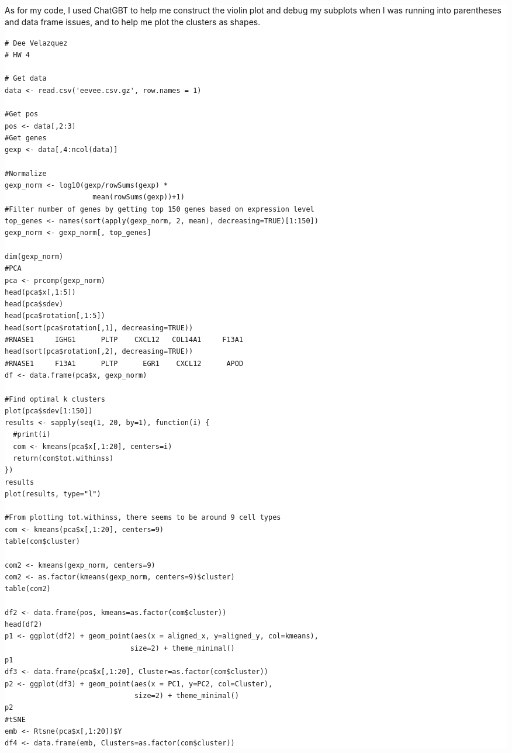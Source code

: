 As for my code, I used ChatGBT to help me construct the violin plot and debug my subplots when I was running into parentheses and data frame issues, and
to help me plot the clusters as shapes.
```{r}
# Dee Velazquez
# HW 4

# Get data
data <- read.csv('eevee.csv.gz', row.names = 1)

#Get pos
pos <- data[,2:3]
#Get genes
gexp <- data[,4:ncol(data)]

#Normalize
gexp_norm <- log10(gexp/rowSums(gexp) *
                     mean(rowSums(gexp))+1)
#Filter number of genes by getting top 150 genes based on expression level
top_genes <- names(sort(apply(gexp_norm, 2, mean), decreasing=TRUE)[1:150])
gexp_norm <- gexp_norm[, top_genes]

dim(gexp_norm)
#PCA
pca <- prcomp(gexp_norm)
head(pca$x[,1:5])
head(pca$sdev)
head(pca$rotation[,1:5])
head(sort(pca$rotation[,1], decreasing=TRUE))
#RNASE1     IGHG1      PLTP    CXCL12   COL14A1     F13A1
head(sort(pca$rotation[,2], decreasing=TRUE))
#RNASE1     F13A1      PLTP      EGR1    CXCL12      APOD
df <- data.frame(pca$x, gexp_norm)

#Find optimal k clusters
plot(pca$sdev[1:150])
results <- sapply(seq(1, 20, by=1), function(i) {
  #print(i)
  com <- kmeans(pca$x[,1:20], centers=i)
  return(com$tot.withinss)
})
results
plot(results, type="l")

#From plotting tot.withinss, there seems to be around 9 cell types
com <- kmeans(pca$x[,1:20], centers=9)
table(com$cluster)

com2 <- kmeans(gexp_norm, centers=9)
com2 <- as.factor(kmeans(gexp_norm, centers=9)$cluster)
table(com2)

df2 <- data.frame(pos, kmeans=as.factor(com$cluster))
head(df2)
p1 <- ggplot(df2) + geom_point(aes(x = aligned_x, y=aligned_y, col=kmeans),
                              size=2) + theme_minimal()
p1
df3 <- data.frame(pca$x[,1:20], Cluster=as.factor(com$cluster))
p2 <- ggplot(df3) + geom_point(aes(x = PC1, y=PC2, col=Cluster),
                               size=2) + theme_minimal()
p2
#tSNE
emb <- Rtsne(pca$x[,1:20])$Y
df4 <- data.frame(emb, Clusters=as.factor(com$cluster))
```